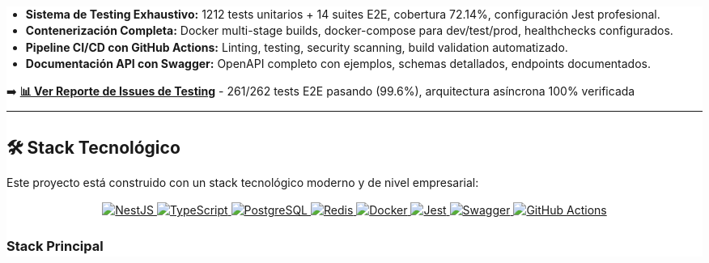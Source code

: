 - **Sistema de Testing Exhaustivo:** 1212 tests unitarios + 14 suites E2E, cobertura 72.14%, configuración Jest profesional.
- **Contenerización Completa:** Docker multi-stage builds, docker-compose para dev/test/prod, healthchecks configurados.
- **Pipeline CI/CD con GitHub Actions:** Linting, testing, security scanning, build validation automatizado.
- **Documentación API con Swagger:** OpenAPI completo con ejemplos, schemas detallados, endpoints documentados.

➡️ **[📊 Ver Reporte de Issues de Testing](./docs/TESTING_ISSUES_REPORT.md)** - 261/262 tests E2E pasando (99.6%), arquitectura asíncrona 100% verificada

---

## 🛠️ Stack Tecnológico

Este proyecto está construido con un stack tecnológico moderno y de nivel empresarial:

<p align="center">
  <a href="https://nestjs.com/" target="_blank">
    <img src="https://img.shields.io/badge/-NestJS-ea2845?style=for-the-badge&logo=nestjs&logoColor=white" alt="NestJS"/>
  </a>
  <a href="https://www.typescriptlang.org/" target="_blank">
    <img src="https://img.shields.io/badge/-TypeScript-3178c6?style=for-the-badge&logo=typescript&logoColor=white" alt="TypeScript"/>
  </a>
  <a href="https://www.postgresql.org/" target="_blank">
    <img src="https://img.shields.io/badge/-PostgreSQL-336791?style=for-the-badge&logo=postgresql&logoColor=white" alt="PostgreSQL"/>
  </a>
  <a href="https://redis.io/" target="_blank">
    <img src="https://img.shields.io/badge/-Redis-dc382d?style=for-the-badge&logo=redis&logoColor=white" alt="Redis"/>
  </a>
  <a href="https://www.docker.com/" target="_blank">
    <img src="https://img.shields.io/badge/-Docker-2496ed?style=for-the-badge&logo=docker&logoColor=white" alt="Docker"/>
  </a>
  <a href="https://jestjs.io/" target="_blank">
    <img src="https://img.shields.io/badge/-Jest-c21325?style=for-the-badge&logo=jest&logoColor=white" alt="Jest"/>
  </a>
  <a href="https://swagger.io/" target="_blank">
    <img src="https://img.shields.io/badge/-Swagger-85ea2d?style=for-the-badge&logo=swagger&logoColor=black" alt="Swagger"/>
  </a>
  <a href="https://github.com/features/actions" target="_blank">
    <img src="https://img.shields.io/badge/-GitHub%20Actions-2088ff?style=for-the-badge&logo=github-actions&logoColor=white" alt="GitHub Actions"/>
  </a>
</p>

### Stack Principal
